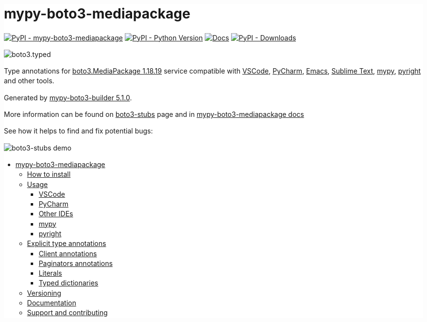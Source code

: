 <a id="mypy-boto3-mediapackage"></a>

# mypy-boto3-mediapackage

[![PyPI - mypy-boto3-mediapackage](https://img.shields.io/pypi/v/mypy-boto3-mediapackage.svg?color=blue)](https://pypi.org/project/mypy-boto3-mediapackage)
[![PyPI - Python Version](https://img.shields.io/pypi/pyversions/mypy-boto3-mediapackage.svg?color=blue)](https://pypi.org/project/mypy-boto3-mediapackage)
[![Docs](https://img.shields.io/readthedocs/mypy-boto3-builder.svg?color=blue)](https://mypy-boto3-builder.readthedocs.io/)
[![PyPI - Downloads](https://img.shields.io/pypi/dw/mypy-boto3-mediapackage?color=blue)](https://pypistats.org/packages/mypy-boto3-mediapackage)

![boto3.typed](https://github.com/vemel/mypy_boto3_builder/raw/master/logo.png)

Type annotations for
[boto3.MediaPackage 1.18.19](https://boto3.amazonaws.com/v1/documentation/api/1.18.19/reference/services/mediapackage.html#MediaPackage)
service compatible with [VSCode](https://code.visualstudio.com/),
[PyCharm](https://www.jetbrains.com/pycharm/),
[Emacs](https://www.gnu.org/software/emacs/),
[Sublime Text](https://www.sublimetext.com/),
[mypy](https://github.com/python/mypy),
[pyright](https://github.com/microsoft/pyright) and other tools.

Generated by
[mypy-boto3-builder 5.1.0](https://github.com/vemel/mypy_boto3_builder).

More information can be found on
[boto3-stubs](https://pypi.org/project/boto3-stubs/) page and in
[mypy-boto3-mediapackage docs](https://vemel.github.io/boto3_stubs_docs/mypy_boto3_mediapackage/)

See how it helps to find and fix potential bugs:

![boto3-stubs demo](https://github.com/vemel/mypy_boto3_builder/raw/master/demo.gif)

- [mypy-boto3-mediapackage](#mypy-boto3-mediapackage)
  - [How to install](#how-to-install)
  - [Usage](#usage)
    - [VSCode](#vscode)
    - [PyCharm](#pycharm)
    - [Other IDEs](#other-ides)
    - [mypy](#mypy)
    - [pyright](#pyright)
  - [Explicit type annotations](#explicit-type-annotations)
    - [Client annotations](#client-annotations)
    - [Paginators annotations](#paginators-annotations)
    - [Literals](#literals)
    - [Typed dictionaries](#typed-dictionaries)
  - [Versioning](#versioning)
  - [Documentation](#documentation)
  - [Support and contributing](#support-and-contributing)
